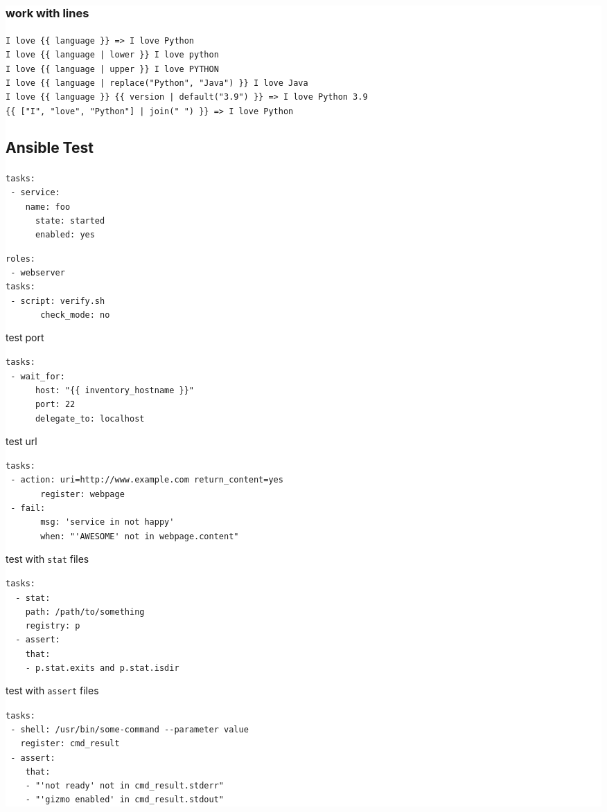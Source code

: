 ### work with lines

```
I love {{ language }} => I love Python
I love {{ language | lower }} I love python
I love {{ language | upper }} I love PYTHON
I love {{ language | replace("Python", "Java") }} I love Java
I love {{ language }} {{ version | default("3.9") }} => I love Python 3.9
{{ ["I", "love", "Python"] | join(" ") }} => I love Python
```


## Ansible Test

```
tasks:
 - service:
    name: foo
      state: started
      enabled: yes
```

```
roles:
 - webserver
tasks:
 - script: verify.sh
       check_mode: no 
```

test port
```
tasks:
 - wait_for:
      host: "{{ inventory_hostname }}"
      port: 22
      delegate_to: localhost 
```

test url
```
tasks:
 - action: uri=http://www.example.com return_content=yes
       register: webpage
 - fail:
       msg: 'service in not happy'
       when: "'AWESOME' not in webpage.content"      
```

test with `stat` files
```
tasks:
  - stat:
    path: /path/to/something
    registry: p
  - assert:
    that:
    - p.stat.exits and p.stat.isdir
```
test with `assert` files
```
tasks:
 - shell: /usr/bin/some-command --parameter value
   register: cmd_result
 - assert:
    that:
    - "'not ready' not in cmd_result.stderr"
    - "'gizmo enabled' in cmd_result.stdout"
```